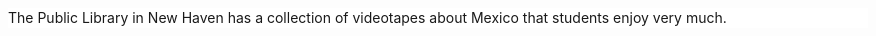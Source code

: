 The Public Library in New Haven has a collection of videotapes about Mexico that students enjoy very much.
</font>
</body>